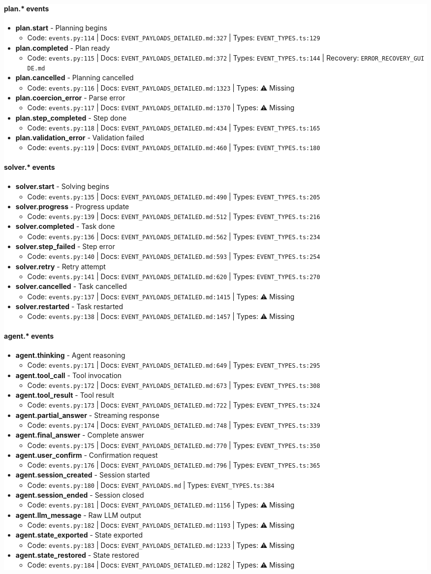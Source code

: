 #### plan.* events
- **plan.start** - Planning begins
  - Code: `events.py:114` | Docs: `EVENT_PAYLOADS_DETAILED.md:327` | Types: `EVENT_TYPES.ts:129`
- **plan.completed** - Plan ready
  - Code: `events.py:115` | Docs: `EVENT_PAYLOADS_DETAILED.md:372` | Types: `EVENT_TYPES.ts:144` | Recovery: `ERROR_RECOVERY_GUIDE.md`
- **plan.cancelled** - Planning cancelled
  - Code: `events.py:116` | Docs: `EVENT_PAYLOADS_DETAILED.md:1323` | Types: ⚠️ Missing
- **plan.coercion_error** - Parse error
  - Code: `events.py:117` | Docs: `EVENT_PAYLOADS_DETAILED.md:1370` | Types: ⚠️ Missing
- **plan.step_completed** - Step done
  - Code: `events.py:118` | Docs: `EVENT_PAYLOADS_DETAILED.md:434` | Types: `EVENT_TYPES.ts:165`
- **plan.validation_error** - Validation failed
  - Code: `events.py:119` | Docs: `EVENT_PAYLOADS_DETAILED.md:460` | Types: `EVENT_TYPES.ts:180`

#### solver.* events
- **solver.start** - Solving begins
  - Code: `events.py:135` | Docs: `EVENT_PAYLOADS_DETAILED.md:490` | Types: `EVENT_TYPES.ts:205`
- **solver.progress** - Progress update
  - Code: `events.py:139` | Docs: `EVENT_PAYLOADS_DETAILED.md:512` | Types: `EVENT_TYPES.ts:216`
- **solver.completed** - Task done
  - Code: `events.py:136` | Docs: `EVENT_PAYLOADS_DETAILED.md:562` | Types: `EVENT_TYPES.ts:234`
- **solver.step_failed** - Step error
  - Code: `events.py:140` | Docs: `EVENT_PAYLOADS_DETAILED.md:593` | Types: `EVENT_TYPES.ts:254`
- **solver.retry** - Retry attempt
  - Code: `events.py:141` | Docs: `EVENT_PAYLOADS_DETAILED.md:620` | Types: `EVENT_TYPES.ts:270`
- **solver.cancelled** - Task cancelled
  - Code: `events.py:137` | Docs: `EVENT_PAYLOADS_DETAILED.md:1415` | Types: ⚠️ Missing
- **solver.restarted** - Task restarted
  - Code: `events.py:138` | Docs: `EVENT_PAYLOADS_DETAILED.md:1457` | Types: ⚠️ Missing

#### agent.* events
- **agent.thinking** - Agent reasoning
  - Code: `events.py:171` | Docs: `EVENT_PAYLOADS_DETAILED.md:649` | Types: `EVENT_TYPES.ts:295`
- **agent.tool_call** - Tool invocation
  - Code: `events.py:172` | Docs: `EVENT_PAYLOADS_DETAILED.md:673` | Types: `EVENT_TYPES.ts:308`
- **agent.tool_result** - Tool result
  - Code: `events.py:173` | Docs: `EVENT_PAYLOADS_DETAILED.md:722` | Types: `EVENT_TYPES.ts:324`
- **agent.partial_answer** - Streaming response
  - Code: `events.py:174` | Docs: `EVENT_PAYLOADS_DETAILED.md:748` | Types: `EVENT_TYPES.ts:339`
- **agent.final_answer** - Complete answer
  - Code: `events.py:175` | Docs: `EVENT_PAYLOADS_DETAILED.md:770` | Types: `EVENT_TYPES.ts:350`
- **agent.user_confirm** - Confirmation request
  - Code: `events.py:176` | Docs: `EVENT_PAYLOADS_DETAILED.md:796` | Types: `EVENT_TYPES.ts:365`
- **agent.session_created** - Session started
  - Code: `events.py:180` | Docs: `EVENT_PAYLOADS.md` | Types: `EVENT_TYPES.ts:384`
- **agent.session_ended** - Session closed
  - Code: `events.py:181` | Docs: `EVENT_PAYLOADS_DETAILED.md:1156` | Types: ⚠️ Missing
- **agent.llm_message** - Raw LLM output
  - Code: `events.py:182` | Docs: `EVENT_PAYLOADS_DETAILED.md:1193` | Types: ⚠️ Missing
- **agent.state_exported** - State exported
  - Code: `events.py:183` | Docs: `EVENT_PAYLOADS_DETAILED.md:1233` | Types: ⚠️ Missing
- **agent.state_restored** - State restored
  - Code: `events.py:184` | Docs: `EVENT_PAYLOADS_DETAILED.md:1282` | Types: ⚠️ Missing
